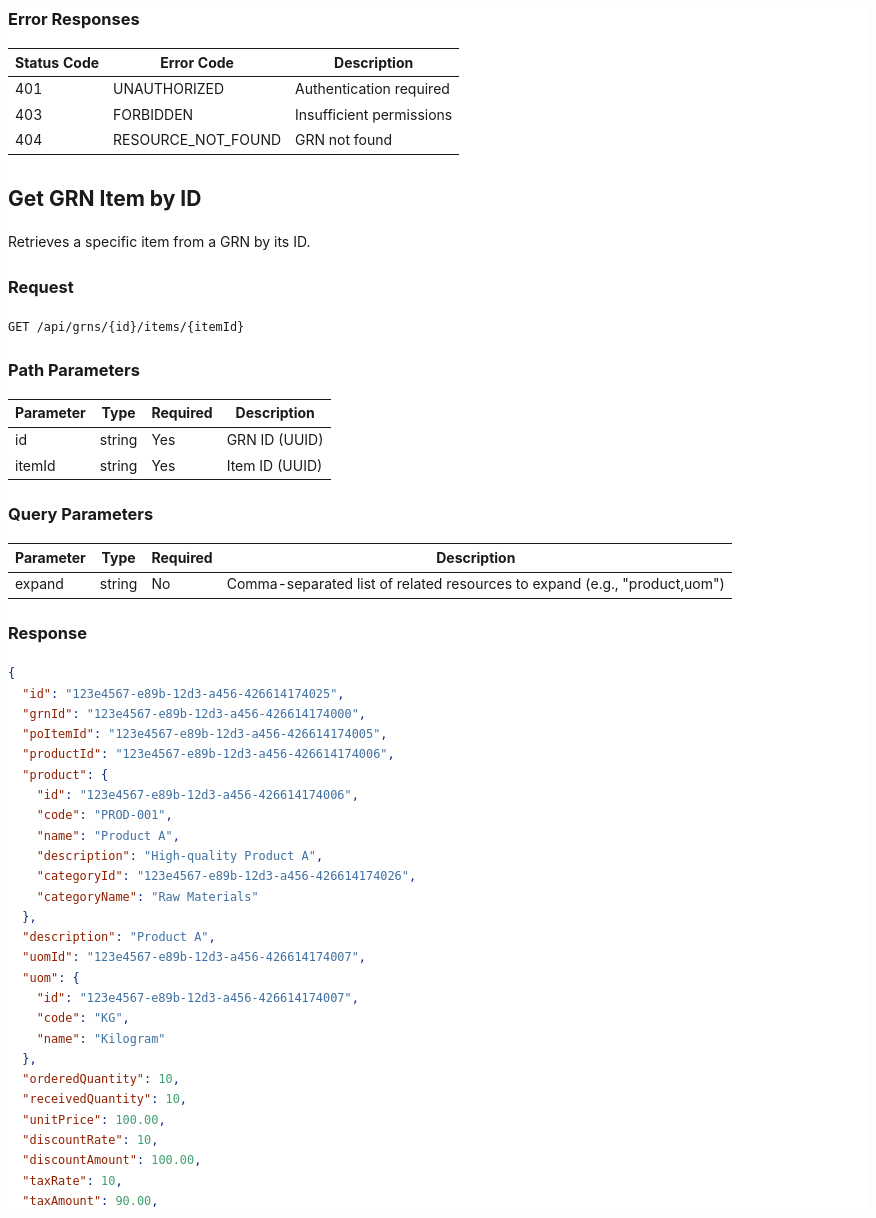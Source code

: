 ### Error Responses

| Status Code | Error Code           | Description                                      |
|-------------|----------------------|--------------------------------------------------|
| 401         | UNAUTHORIZED         | Authentication required                          |
| 403         | FORBIDDEN            | Insufficient permissions                         |
| 404         | RESOURCE_NOT_FOUND   | GRN not found                                    |

## Get GRN Item by ID

Retrieves a specific item from a GRN by its ID.

### Request

```
GET /api/grns/{id}/items/{itemId}
```

### Path Parameters

| Parameter | Type   | Required | Description     |
|-----------|--------|----------|-----------------|
| id        | string | Yes      | GRN ID (UUID)   |
| itemId    | string | Yes      | Item ID (UUID)  |

### Query Parameters

| Parameter | Type   | Required | Description                                      |
|-----------|--------|----------|--------------------------------------------------|
| expand    | string | No       | Comma-separated list of related resources to expand (e.g., "product,uom") |

### Response

```json
{
  "id": "123e4567-e89b-12d3-a456-426614174025",
  "grnId": "123e4567-e89b-12d3-a456-426614174000",
  "poItemId": "123e4567-e89b-12d3-a456-426614174005",
  "productId": "123e4567-e89b-12d3-a456-426614174006",
  "product": {
    "id": "123e4567-e89b-12d3-a456-426614174006",
    "code": "PROD-001",
    "name": "Product A",
    "description": "High-quality Product A",
    "categoryId": "123e4567-e89b-12d3-a456-426614174026",
    "categoryName": "Raw Materials"
  },
  "description": "Product A",
  "uomId": "123e4567-e89b-12d3-a456-426614174007",
  "uom": {
    "id": "123e4567-e89b-12d3-a456-426614174007",
    "code": "KG",
    "name": "Kilogram"
  },
  "orderedQuantity": 10,
  "receivedQuantity": 10,
  "unitPrice": 100.00,
  "discountRate": 10,
  "discountAmount": 100.00,
  "taxRate": 10,
  "taxAmount": 90.00,
```